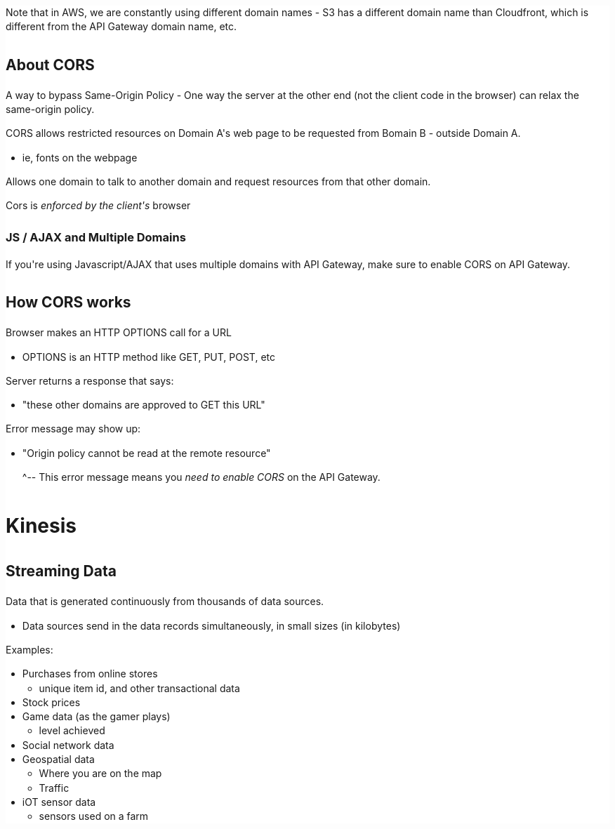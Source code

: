 Note that in AWS, we are constantly using different domain names - S3 has a different domain name than Cloudfront, which is different from the API Gateway domain name, etc.

## About CORS

A way to bypass Same-Origin Policy - One way the server at the other end (not the client code in the browser) can relax the same-origin policy.

CORS allows restricted resources on Domain A's web page to be requested from Bomain B - outside Domain A.

* ie, fonts on the webpage

Allows one domain to talk to another domain and request resources from that other domain.  

Cors is *enforced by the client's* browser

### JS / AJAX and Multiple Domains

If you're using Javascript/AJAX that uses multiple domains with API Gateway, make sure to enable CORS on API Gateway.

## How CORS works

Browser makes an HTTP OPTIONS call for a URL

* OPTIONS is an HTTP method like GET, PUT, POST, etc

Server returns a response that says:

* "these other domains are approved to GET this URL"

Error message may show up:

* "Origin policy cannot be read at the remote resource"

    ^-- This error message means you *need to enable CORS* on the API Gateway. 

# Kinesis

## Streaming Data

Data that is generated continuously from thousands of data sources.

* Data sources send in the data records simultaneously, in small sizes (in kilobytes)

Examples:

* Purchases from online stores
  * unique item id, and other transactional data
* Stock prices
* Game data (as the gamer plays)
  * level achieved
* Social network data
* Geospatial data
  * Where you are on the map
  * Traffic
* iOT sensor data
  * sensors used on a farm
